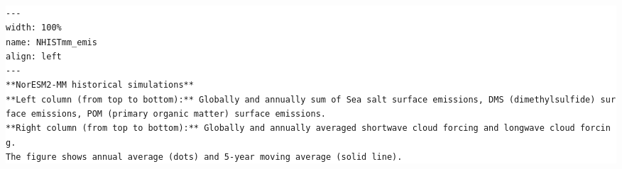 ```{figure} images/NHISTmm_emis.png
---
width: 100%
name: NHISTmm_emis
align: left
---
**NorESM2-MM historical simulations**  
**Left column (from top to bottom):** Globally and annually sum of Sea salt surface emissions, DMS (dimethylsulfide) surface emissions, POM (primary organic matter) surface emissions.
**Right column (from top to bottom):** Globally and annually averaged shortwave cloud forcing and longwave cloud forcing.  
The figure shows annual average (dots) and 5-year moving average (solid line).
```

